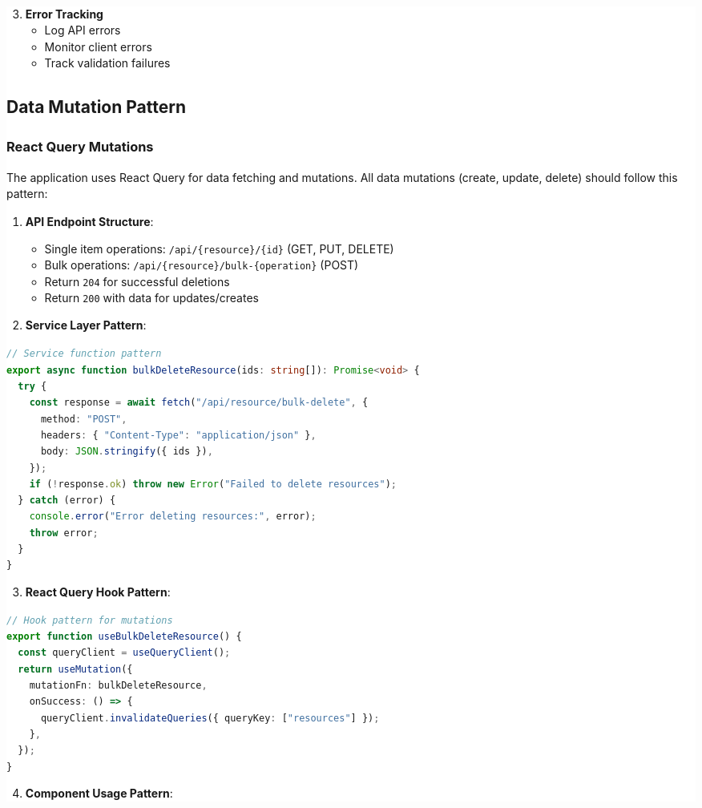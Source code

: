 3. **Error Tracking**
   - Log API errors
   - Monitor client errors
   - Track validation failures

## Data Mutation Pattern

### React Query Mutations

The application uses React Query for data fetching and mutations. All data mutations (create, update, delete) should follow this pattern:

1. **API Endpoint Structure**:

   - Single item operations: `/api/{resource}/{id}` (GET, PUT, DELETE)
   - Bulk operations: `/api/{resource}/bulk-{operation}` (POST)
   - Return `204` for successful deletions
   - Return `200` with data for updates/creates

2. **Service Layer Pattern**:

```typescript
// Service function pattern
export async function bulkDeleteResource(ids: string[]): Promise<void> {
  try {
    const response = await fetch("/api/resource/bulk-delete", {
      method: "POST",
      headers: { "Content-Type": "application/json" },
      body: JSON.stringify({ ids }),
    });
    if (!response.ok) throw new Error("Failed to delete resources");
  } catch (error) {
    console.error("Error deleting resources:", error);
    throw error;
  }
}
```

3. **React Query Hook Pattern**:

```typescript
// Hook pattern for mutations
export function useBulkDeleteResource() {
  const queryClient = useQueryClient();
  return useMutation({
    mutationFn: bulkDeleteResource,
    onSuccess: () => {
      queryClient.invalidateQueries({ queryKey: ["resources"] });
    },
  });
}
```

4. **Component Usage Pattern**:
